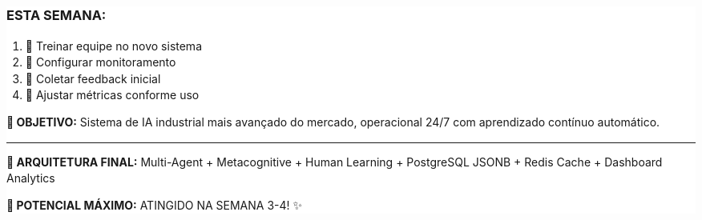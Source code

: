 ### **ESTA SEMANA:**
1. 🔧 Treinar equipe no novo sistema
2. 🔧 Configurar monitoramento
3. 🔧 Coletar feedback inicial
4. 🔧 Ajustar métricas conforme uso

**🎯 OBJETIVO:** Sistema de IA industrial mais avançado do mercado, operacional 24/7 com aprendizado contínuo automático.

---

**🔗 ARQUITETURA FINAL:** Multi-Agent + Metacognitive + Human Learning + PostgreSQL JSONB + Redis Cache + Dashboard Analytics

**💪 POTENCIAL MÁXIMO:** ATINGIDO NA SEMANA 3-4! ✨ 